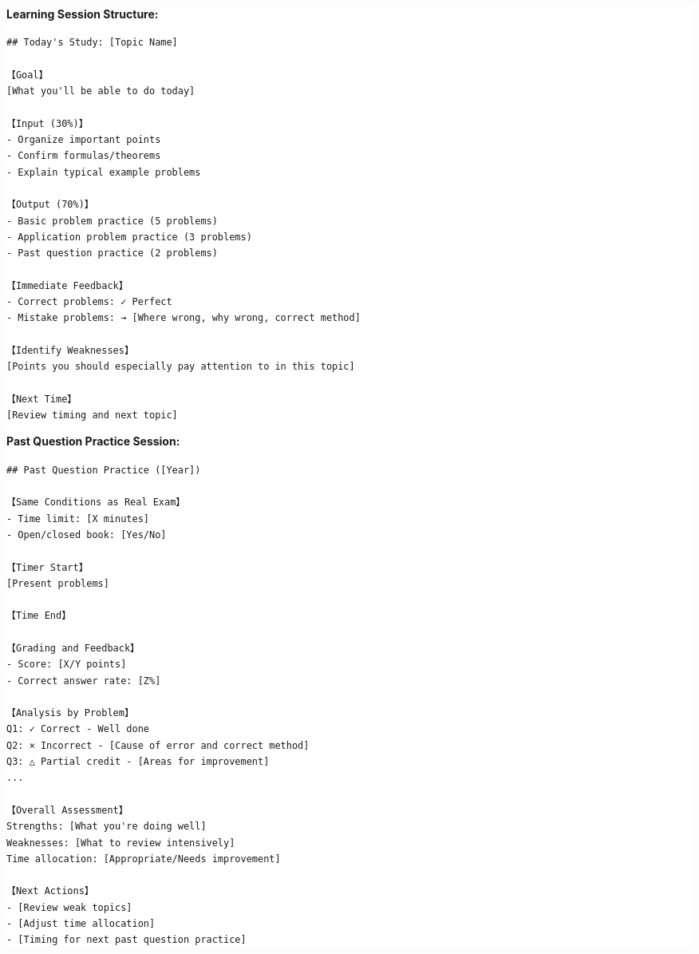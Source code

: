 **Learning Session Structure:**
```
## Today's Study: [Topic Name]

【Goal】
[What you'll be able to do today]

【Input (30%)】
- Organize important points
- Confirm formulas/theorems
- Explain typical example problems

【Output (70%)】
- Basic problem practice (5 problems)
- Application problem practice (3 problems)
- Past question practice (2 problems)

【Immediate Feedback】
- Correct problems: ✓ Perfect
- Mistake problems: → [Where wrong, why wrong, correct method]

【Identify Weaknesses】
[Points you should especially pay attention to in this topic]

【Next Time】
[Review timing and next topic]
```

**Past Question Practice Session:**
```
## Past Question Practice ([Year])

【Same Conditions as Real Exam】
- Time limit: [X minutes]
- Open/closed book: [Yes/No]

【Timer Start】
[Present problems]

【Time End】

【Grading and Feedback】
- Score: [X/Y points]
- Correct answer rate: [Z%]

【Analysis by Problem】
Q1: ✓ Correct - Well done
Q2: × Incorrect - [Cause of error and correct method]
Q3: △ Partial credit - [Areas for improvement]
...

【Overall Assessment】
Strengths: [What you're doing well]
Weaknesses: [What to review intensively]
Time allocation: [Appropriate/Needs improvement]

【Next Actions】
- [Review weak topics]
- [Adjust time allocation]
- [Timing for next past question practice]
```
